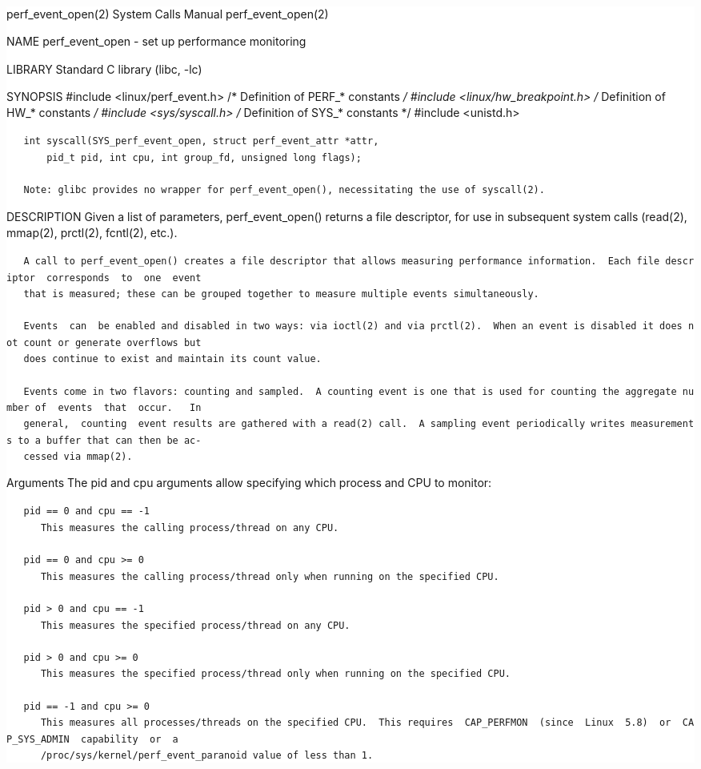 perf_event_open(2)						      System Calls Manual						    perf_event_open(2)

NAME
       perf_event_open - set up performance monitoring

LIBRARY
       Standard C library (libc, -lc)

SYNOPSIS
       #include <linux/perf_event.h>	/* Definition of PERF_* constants */
       #include <linux/hw_breakpoint.h> /* Definition of HW_* constants */
       #include <sys/syscall.h>		/* Definition of SYS_* constants */
       #include <unistd.h>

       int syscall(SYS_perf_event_open, struct perf_event_attr *attr,
		   pid_t pid, int cpu, int group_fd, unsigned long flags);

       Note: glibc provides no wrapper for perf_event_open(), necessitating the use of syscall(2).

DESCRIPTION
       Given  a	 list  of  parameters,	perf_event_open() returns a file descriptor, for use in subsequent system calls (read(2), mmap(2), prctl(2), fcntl(2),
       etc.).

       A call to perf_event_open() creates a file descriptor that allows measuring performance information.  Each file descriptor  corresponds	to  one	 event
       that is measured; these can be grouped together to measure multiple events simultaneously.

       Events  can  be enabled and disabled in two ways: via ioctl(2) and via prctl(2).	 When an event is disabled it does not count or generate overflows but
       does continue to exist and maintain its count value.

       Events come in two flavors: counting and sampled.  A counting event is one that is used for counting the aggregate number of  events  that  occur.   In
       general,	 counting  event results are gathered with a read(2) call.  A sampling event periodically writes measurements to a buffer that can then be ac‐
       cessed via mmap(2).

   Arguments
       The pid and cpu arguments allow specifying which process and CPU to monitor:

       pid == 0 and cpu == -1
	      This measures the calling process/thread on any CPU.

       pid == 0 and cpu >= 0
	      This measures the calling process/thread only when running on the specified CPU.

       pid > 0 and cpu == -1
	      This measures the specified process/thread on any CPU.

       pid > 0 and cpu >= 0
	      This measures the specified process/thread only when running on the specified CPU.

       pid == -1 and cpu >= 0
	      This measures all processes/threads on the specified CPU.	 This requires	CAP_PERFMON  (since  Linux  5.8)  or  CAP_SYS_ADMIN  capability	 or  a
	      /proc/sys/kernel/perf_event_paranoid value of less than 1.
